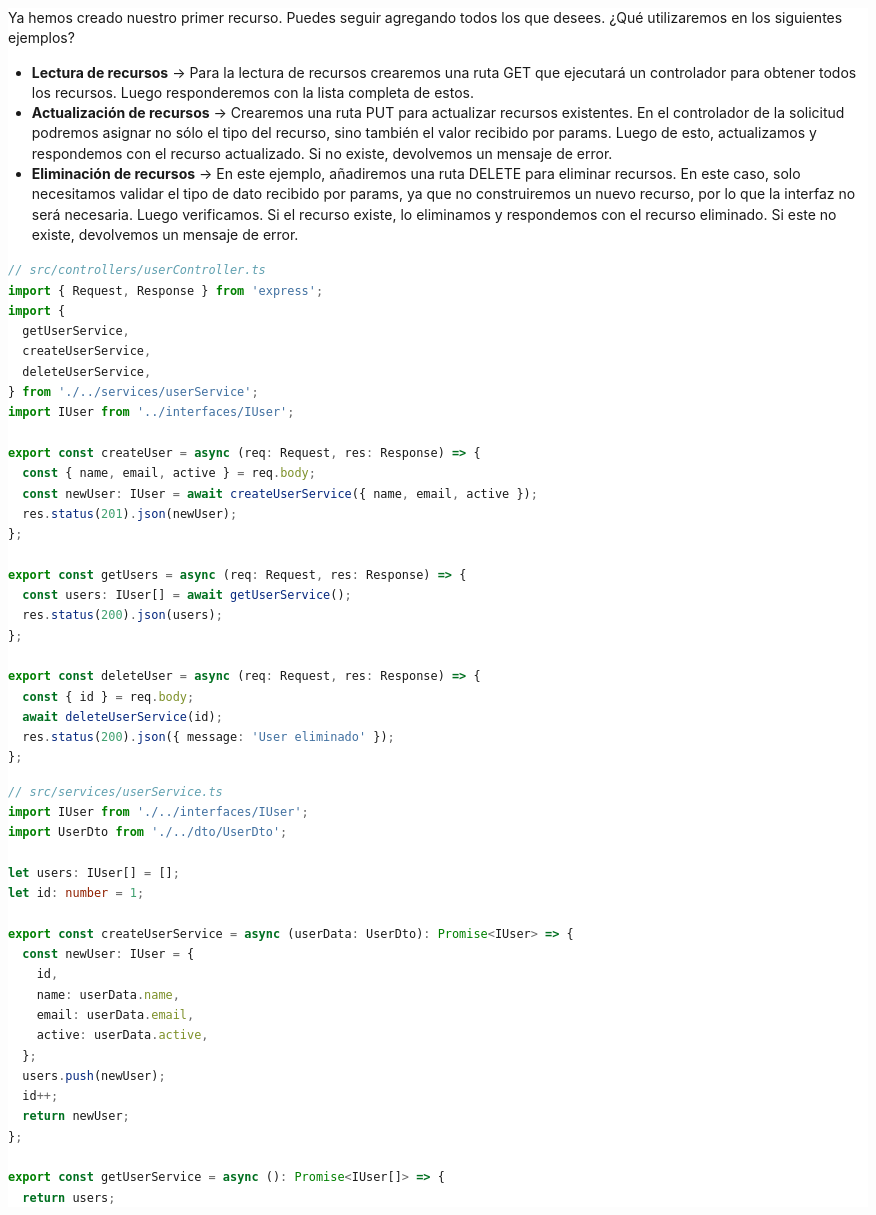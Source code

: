 Ya hemos creado nuestro primer recurso. Puedes seguir agregando todos los que desees. ¿Qué utilizaremos en los siguientes ejemplos?

- **Lectura de recursos** -> Para la lectura de recursos crearemos una ruta GET que ejecutará un controlador para obtener todos los recursos. Luego responderemos con la lista completa de estos.
- **Actualización de recursos** -> Crearemos una ruta PUT para actualizar recursos existentes. En el controlador de la solicitud podremos asignar no sólo el tipo del recurso, sino también el valor recibido por params. Luego de esto, actualizamos y respondemos con el recurso actualizado. Si no existe, devolvemos un mensaje de error.
- **Eliminación de recursos** -> En este ejemplo, añadiremos una ruta DELETE para eliminar recursos. En este caso, solo necesitamos validar el tipo de dato recibido por params, ya que no construiremos un nuevo recurso, por lo que la interfaz no será necesaria. Luego verificamos. Si el recurso existe, lo eliminamos y respondemos con el recurso eliminado. Si este no existe, devolvemos un mensaje de error.

```typescript
// src/controllers/userController.ts
import { Request, Response } from 'express';
import {
  getUserService,
  createUserService,
  deleteUserService,
} from './../services/userService';
import IUser from '../interfaces/IUser';

export const createUser = async (req: Request, res: Response) => {
  const { name, email, active } = req.body;
  const newUser: IUser = await createUserService({ name, email, active });
  res.status(201).json(newUser);
};

export const getUsers = async (req: Request, res: Response) => {
  const users: IUser[] = await getUserService();
  res.status(200).json(users);
};

export const deleteUser = async (req: Request, res: Response) => {
  const { id } = req.body;
  await deleteUserService(id);
  res.status(200).json({ message: 'User eliminado' });
};
```

```typescript
// src/services/userService.ts
import IUser from './../interfaces/IUser';
import UserDto from './../dto/UserDto';

let users: IUser[] = [];
let id: number = 1;

export const createUserService = async (userData: UserDto): Promise<IUser> => {
  const newUser: IUser = {
    id,
    name: userData.name,
    email: userData.email,
    active: userData.active,
  };
  users.push(newUser);
  id++;
  return newUser;
};

export const getUserService = async (): Promise<IUser[]> => {
  return users;
```